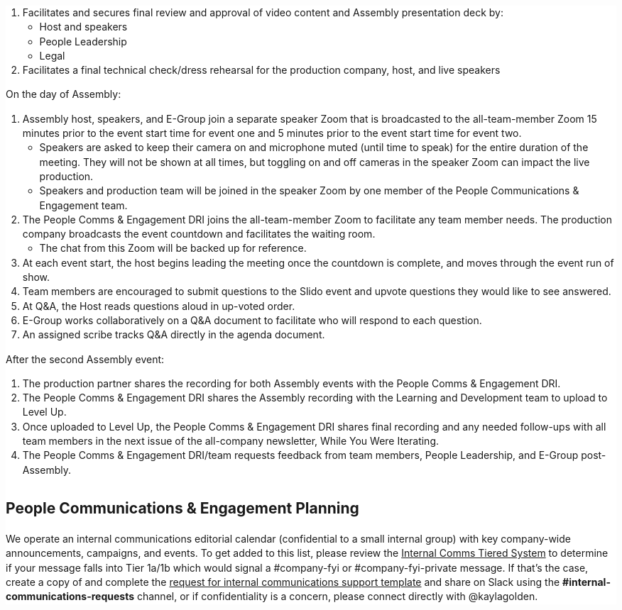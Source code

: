 1. Facilitates and secures final review and approval of video content and Assembly presentation deck by:
    - Host and speakers
    - People Leadership
    - Legal
1. Facilitates a final technical check/dress rehearsal for the production company, host, and live speakers

On the day of Assembly:

1. Assembly host, speakers, and E-Group join a separate speaker Zoom that is broadcasted to the all-team-member Zoom 15 minutes prior to the event start time for event one and 5 minutes prior to the event start time for event two.
    - Speakers are asked to keep their camera on and microphone muted (until time to speak) for the entire duration of the meeting. They will not be shown at all times, but toggling on and off cameras in the speaker Zoom can impact the live production.
    - Speakers and production team will be joined in the speaker Zoom by one member of the People Communications & Engagement team.
1. The People Comms & Engagement DRI joins the all-team-member Zoom to facilitate any team member needs. The production company broadcasts the event countdown and facilitates the waiting room.
    - The chat from this Zoom will be backed up for reference.
1. At each event start, the host begins leading the meeting once the countdown is complete, and moves through the event run of show.
1. Team members are encouraged to submit questions to the Slido event and upvote questions they would like to see answered.
1. At Q&A, the Host reads questions aloud in up-voted order.
1. E-Group works collaboratively on a Q&A document to facilitate who will respond to each question.
1. An assigned scribe tracks Q&A directly in the agenda document.

After the second Assembly event:

1. The production partner shares the recording for both Assembly events with the People Comms & Engagement DRI.
1. The People Comms & Engagement DRI shares the Assembly recording with the Learning and Development team to upload to Level Up.
1. Once uploaded to Level Up, the People Comms & Engagement DRI shares final recording and any needed follow-ups with all team members in the next issue of the all-company newsletter, While You Were Iterating.
1. The People Comms & Engagement DRI/team requests feedback from team members, People Leadership, and E-Group post-Assembly.

## People Communications & Engagement Planning

We operate an internal communications editorial calendar (confidential to a small internal group) with key company-wide announcements, campaigns, and events. To get added to this list, please review the [Internal Comms Tiered System](https://docs.google.com/document/d/1ST6_ArqcAMKQN0hMgD9ZCEyQ6BEWI7y-kcMsYAUpzDw/edit#heading=h.of2gk6rfwgrw) to determine if your message falls into Tier 1a/1b which would signal a #company-fyi or #company-fyi-private message. If that’s the case, create a copy of and complete the [request for internal communications support template](https://docs.google.com/document/d/1whzG0NxWfUyKDWdIwwojiDy_2xy5W-JIjV34BJm7nek/edit#heading=h.x4nz4qi9s12r) and share on Slack using the **#internal-communications-requests** channel, or if confidentiality is a concern, please connect directly with @kaylagolden.
